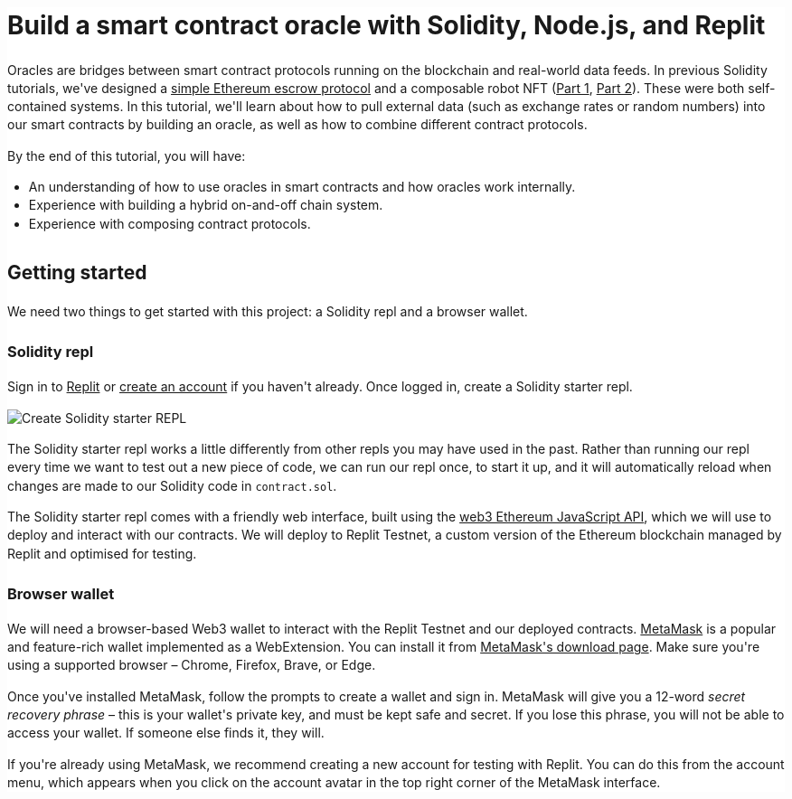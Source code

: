 # Build a smart contract oracle with Solidity, Node.js, and Replit

Oracles are bridges between smart contract protocols running on the blockchain and real-world data feeds. In previous Solidity tutorials, we've designed a [simple Ethereum escrow protocol](https://docs.replit.com/tutorials/33-escrow-contract-with-solidity) and a composable robot NFT ([Part 1](https://docs.replit.com/tutorials/42-build-a-robot-nft), [Part 2](https://docs.replit.com/tutorials/43-build-a-robot-nft-p2)). These were both self-contained systems. In this tutorial, we'll learn about how to pull external data (such as exchange rates or random numbers) into our smart contracts by building an oracle, as well as how to combine different contract protocols.

By the end of this tutorial, you will have:

* An understanding of how to use oracles in smart contracts and how oracles work internally.
* Experience with building a hybrid on-and-off chain system.
* Experience with composing contract protocols.

## Getting started

We need two things to get started with this project: a Solidity repl and a browser wallet.

### Solidity repl

Sign in to [Replit](https://replit.com) or [create an account](https://replit.com/signup) if you haven't already. Once logged in, create a Solidity starter repl.

![Create Solidity starter REPL](/images/tutorials/44-smart-contract-oracle/solidity-repl.png)

The Solidity starter repl works a little differently from other repls you may have used in the past. Rather than running our repl every time we want to test out a new piece of code, we can run our repl once, to start it up, and it will automatically reload when changes are made to our Solidity code in `contract.sol`.

The Solidity starter repl comes with a friendly web interface, built using the [web3 Ethereum JavaScript API](https://web3js.readthedocs.io/en/v1.5.2/), which we will use to deploy and interact with our contracts. We will deploy to Replit Testnet, a custom version of the Ethereum blockchain managed by Replit and optimised for testing.

### Browser wallet

We will need a browser-based Web3 wallet to interact with the Replit Testnet and our deployed contracts. [MetaMask](https://metamask.io) is a popular and feature-rich wallet implemented as a WebExtension. You can install it from [MetaMask's download page](https://metamask.io/download/). Make sure you're using a supported browser – Chrome, Firefox, Brave, or Edge.

Once you've installed MetaMask, follow the prompts to create a wallet and sign in. MetaMask will give you a 12-word *secret recovery phrase* – this is your wallet's private key, and must be kept safe and secret. If you lose this phrase, you will not be able to access your wallet. If someone else finds it, they will.

If you're already using MetaMask, we recommend creating a new account for testing with Replit. You can do this from the account menu, which appears when you click on the account avatar in the top right corner of the MetaMask interface.
